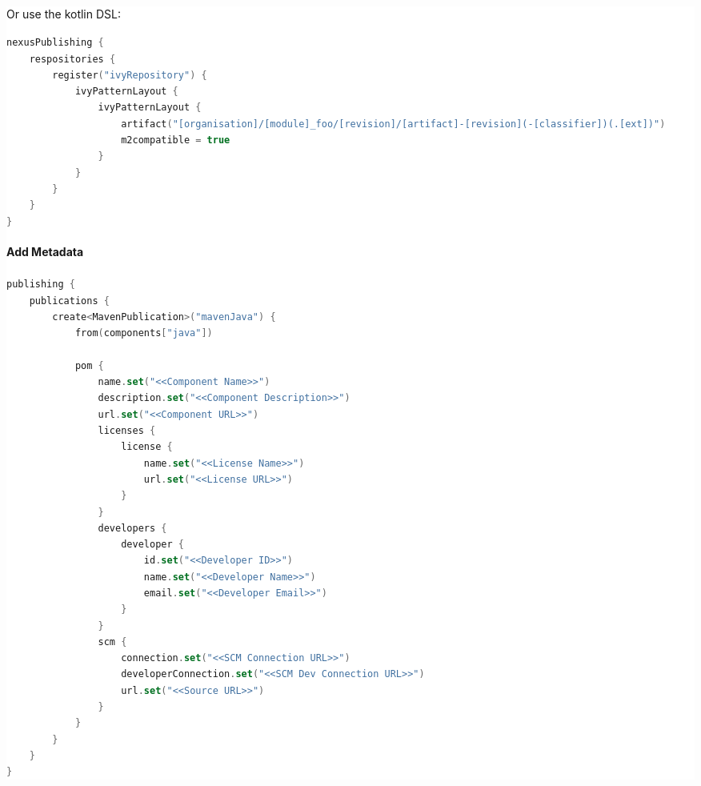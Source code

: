 Or use the kotlin DSL:

```kotlin
nexusPublishing {
    respositories {
        register("ivyRepository") {
            ivyPatternLayout {
                ivyPatternLayout {
                    artifact("[organisation]/[module]_foo/[revision]/[artifact]-[revision](-[classifier])(.[ext])")
                    m2compatible = true
                }
            }
        }
    }
}
```

#### Add Metadata ####
```kotlin
publishing {
    publications {
        create<MavenPublication>("mavenJava") {
            from(components["java"])

            pom {
                name.set("<<Component Name>>")
                description.set("<<Component Description>>")
                url.set("<<Component URL>>")
                licenses {
                    license {
                        name.set("<<License Name>>")
                        url.set("<<License URL>>")
                    }
                }
                developers {
                    developer {
                        id.set("<<Developer ID>>")
                        name.set("<<Developer Name>>")
                        email.set("<<Developer Email>>")
                    }
                }
                scm {
                    connection.set("<<SCM Connection URL>>")
                    developerConnection.set("<<SCM Dev Connection URL>>")
                    url.set("<<Source URL>>")
                }
            }
        }
    }
}
```
